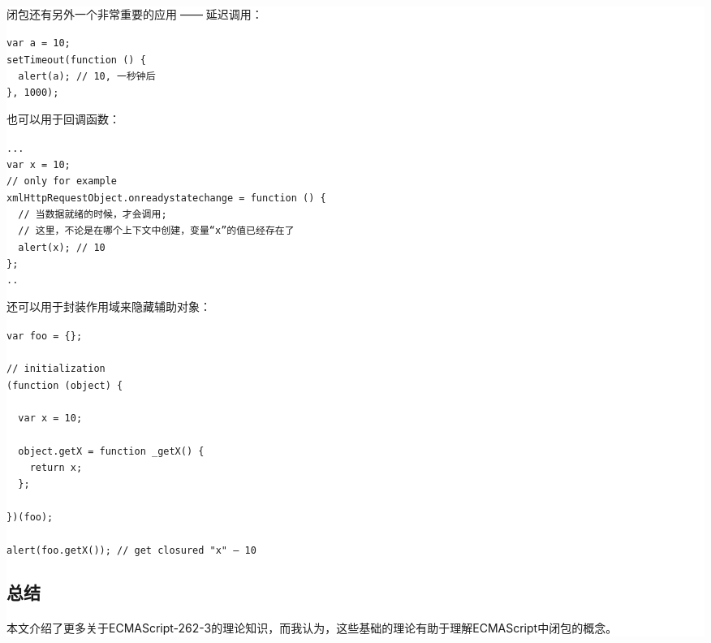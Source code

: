 闭包还有另外一个非常重要的应用 —— 延迟调用：

```prettyprint
var a = 10;
setTimeout(function () {
  alert(a); // 10, 一秒钟后
}, 1000);
```

也可以用于回调函数：

```prettyprint
...
var x = 10;
// only for example
xmlHttpRequestObject.onreadystatechange = function () {
  // 当数据就绪的时候，才会调用;
  // 这里，不论是在哪个上下文中创建，变量“x”的值已经存在了
  alert(x); // 10
};
..
```

还可以用于封装作用域来隐藏辅助对象：

```prettyprint
var foo = {};

// initialization
(function (object) {

  var x = 10;

  object.getX = function _getX() {
    return x;
  };

})(foo);

alert(foo.getX()); // get closured "x" – 10
```

## 总结


本文介绍了更多关于ECMAScript-262-3的理论知识，而我认为，这些基础的理论有助于理解ECMAScript中闭包的概念。